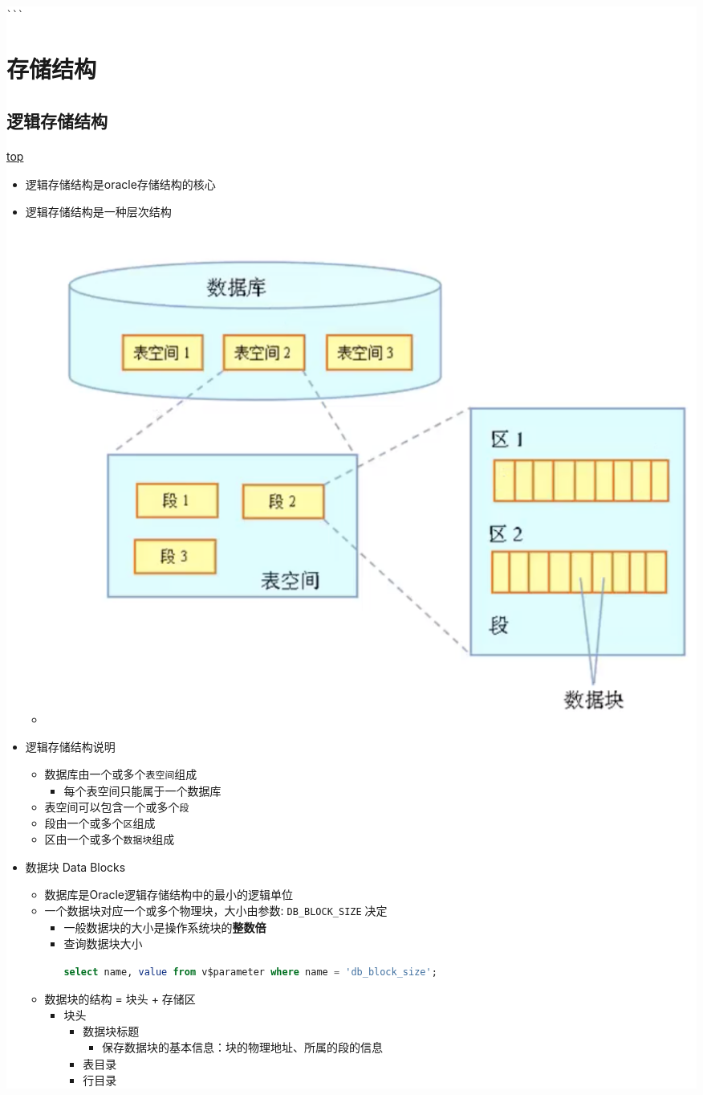     ```

# 存储结构
## 逻辑存储结构
[top](#catalog)
- 逻辑存储结构是oracle存储结构的核心
- 逻辑存储结构是一种层次结构
    - ![logic_storage_structure](imgs/structure/logic_storage_structure.png)
- 逻辑存储结构说明
    - 数据库由一个或多个`表空间`组成
        - 每个表空间只能属于一个数据库
    - 表空间可以包含一个或多个`段`
    - 段由一个或多个`区`组成
    - 区由一个或多个`数据块`组成

- 数据块 Data Blocks
    - 数据库是Oracle逻辑存储结构中的最小的逻辑单位
    - 一个数据块对应一个或多个物理块，大小由参数: `DB_BLOCK_SIZE` 决定
        - 一般数据块的大小是操作系统块的**整数倍**
        - 查询数据块大小
            ```sql
            select name, value from v$parameter where name = 'db_block_size';
            ```
    - 数据块的结构 = 块头 + 存储区
        - 块头
            - 数据块标题
                - 保存数据块的基本信息：块的物理地址、所属的段的信息
            - 表目录
            - 行目录